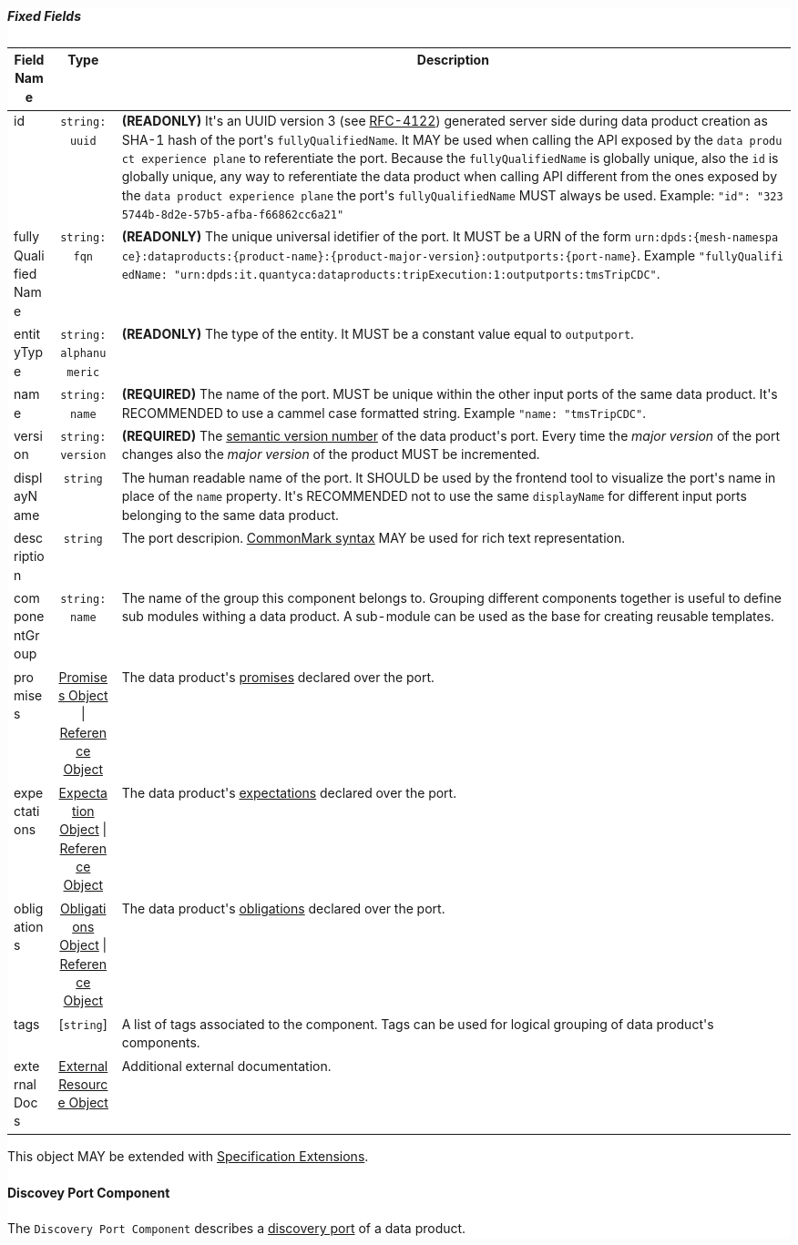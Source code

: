 ##### Fixed Fields

Field Name | Type | Description
---|:---:|---
<a name="outputPortId"></a>id | `string:uuid` | **(READONLY)** It's an UUID version 3 (see [RFC-4122](https://www.rfc-editor.org/rfc/rfc4122.html#section-4.3)) generated server side during data product creation as SHA-1 hash of the port's `fullyQualifiedName`. It MAY be used  when calling the API exposed by the `data product experience plane` to referentiate the port. Because the `fullyQualifiedName` is globally unique, also the `id` is globally unique, any way to referentiate the data product when calling API different from the ones exposed by the `data product experience plane` the port's `fullyQualifiedName` MUST always be  used. Example: `"id": "3235744b-8d2e-57b5-afba-f66862cc6a21"`
<a name="outputPortFullyQualifiedName"></a>fullyQualifiedName | `string:fqn` | **(READONLY)** The unique universal idetifier of the port. It MUST be a URN of the form `urn:dpds:{mesh-namespace}:dataproducts:{product-name}:{product-major-version}:outputports:{port-name}`. Example `"fullyQualifiedName: "urn:dpds:it.quantyca:dataproducts:tripExecution:1:outputports:tmsTripCDC"`.
<a name="outputPortEntityType"></a>entityType | `string:alphanumeric` | **(READONLY)** The type of the entity. It MUST be a constant value equal to `outputport`. 
<a name="outputPortName"></a>name | `string:name` | **(REQUIRED)** The name of the port. MUST be unique within the other input ports of the same data product. It's RECOMMENDED to use a cammel case formatted string. Example `"name: "tmsTripCDC"`.
<a name="outputPortVersion"></a>version | `string:version` |  **(REQUIRED)** The [semantic version number](https://semver.org/spec/v2.0.0.html) of the data product's port. Every time the *major version* of the port changes also the *major version* of the product MUST be incremented.
<a name="outputPortDisplayName"></a>displayName | `string` | The human readable name of the port. It SHOULD be used by the frontend tool to visualize the port's name in place of the `name` property. It's RECOMMENDED not to use the same `displayName` for different input ports belonging to the same data product.
<a name="outputPortDescription"></a>description | `string` | The port descripion. [CommonMark syntax](https://spec.commonmark.org/) MAY be used for rich text representation.
<a name="outputPortComponentGroup"></a>componentGroup | `string:name` | The name of the group this component belongs to. Grouping different components together is useful to define sub modules withing a data product. A sub-module can be used as the base for creating reusable templates. 
<a name="outputPortPromises"></a>promises | [Promises Object](#promises-object) \| [Reference Object](#reference-object) | The data product's [promises](#definitionsDataProductPortsPromises) declared over the port.
<a name="outputPortExpectations"></a>expectations | [Expectation Object](#expectations-object) \| [Reference Object](#reference-object) | The data product's [expectations](#definitionsDataProductPortsExpectations) declared over the port.
<a name="outputPortObligations"></a>obligations | [Obligations Object](#obligations-object) \| [Reference Object](#reference-object) | The data product's [obligations](#definitionsDataProductPortsObligations) declared over the port.
<a name="outputPortTags"></a>tags | [`string`] | A list of tags associated to the component. Tags can be used for logical grouping of data product's components.
<a name="outputPortExternalDocumentation"></a>externalDocs | [External Resource Object](#external-resource-object) | Additional external documentation.

This object MAY be extended with [Specification Extensions](#specification-extensions).


#### <a name="discoveryPortComponent"></a>Discovey Port Component

The `Discovery Port Component` describes a [discovery port](#data-product-ports) of a data product.
